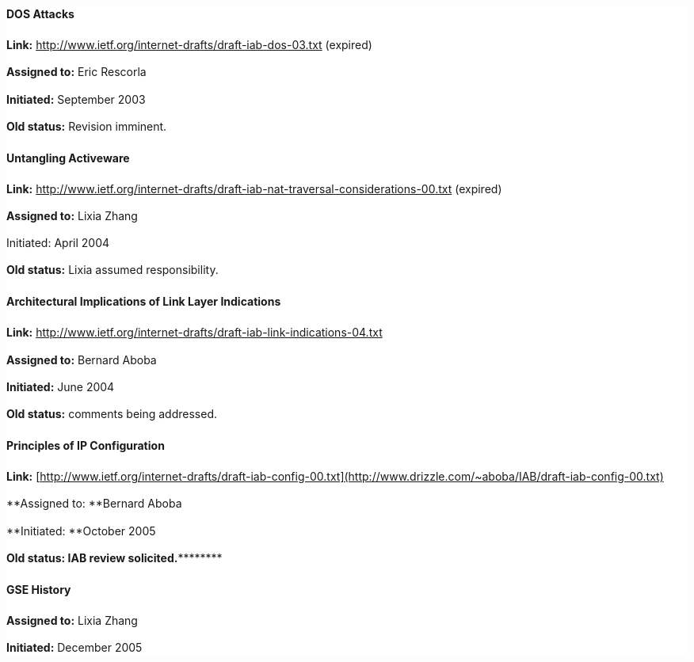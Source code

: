 
#### DOS Attacks


**Link:** <http://www.ietf.org/internet-drafts/draft-iab-dos-03.txt> (expired)  
   

**Assigned to:** Eric Rescorla  
   

**Initiated:** September 2003  

**Old status:** Revision imminent.


#### Untangling Activeware


**Link:** <http://www.ietf.org/internet-drafts/draft-iab-nat-traversal-considerations-00.txt> (expired)  

**Assigned to:** Lixia Zhang  
   

Initiated: April 2004  
   

**Old status:** Lixia assumed responsibility. 


#### Architectural Implications of Link Layer Indications


**Link:** <http://www.ietf.org/internet-drafts/draft-iab-link-indications-04.txt>  
   

**Assigned to:** Bernard Aboba  
   

**Initiated:** June 2004  
   

**Old status:** comments being addressed. 


#### Principles of IP Configuration


**Link:** [http://www.ietf.org/internet-drafts/draft-iab-config-00.txt](http://www.drizzle.com/~aboba/IAB/draft-iab-config-00.txt)  
   

**Assigned to: **Bernard Aboba  
   

**Initiated: **October 2005  
   

**Old status: **IAB review solicited.************ 


#### GSE History


**Assigned to:** Lixia Zhang  
   

**Initiated:** December 2005  
   